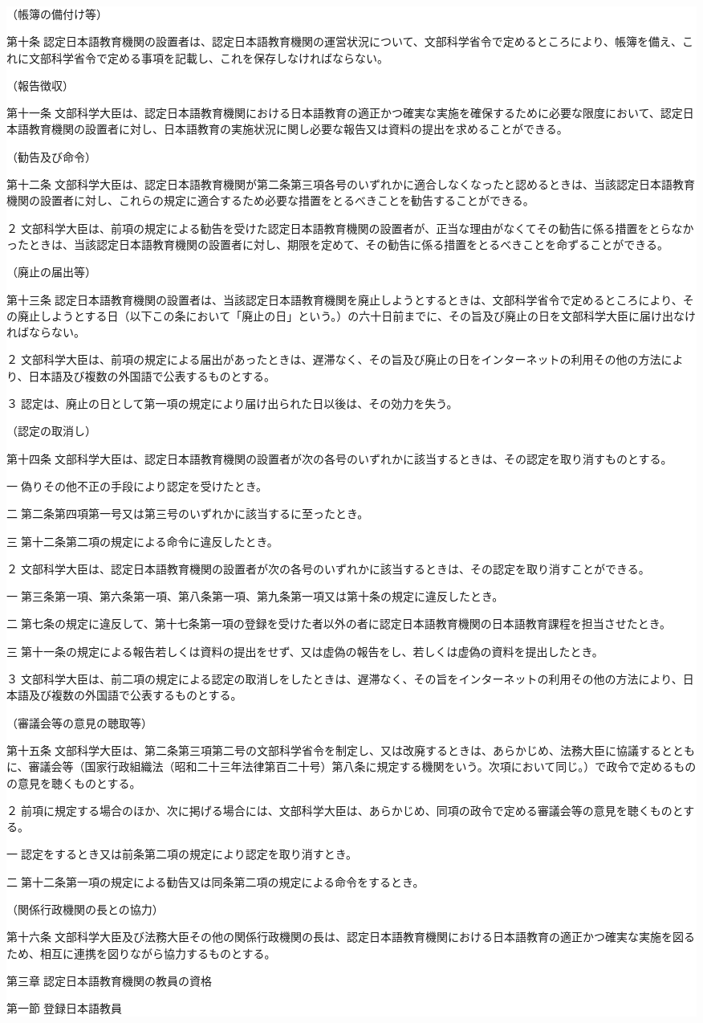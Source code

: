 （帳簿の備付け等）

第十条 認定日本語教育機関の設置者は、認定日本語教育機関の運営状況について、文部科学省令で定めるところにより、帳簿を備え、これに文部科学省令で定める事項を記載し、これを保存しなければならない。

（報告徴収）

第十一条 文部科学大臣は、認定日本語教育機関における日本語教育の適正かつ確実な実施を確保するために必要な限度において、認定日本語教育機関の設置者に対し、日本語教育の実施状況に関し必要な報告又は資料の提出を求めることができる。

（勧告及び命令）

第十二条 文部科学大臣は、認定日本語教育機関が第二条第三項各号のいずれかに適合しなくなったと認めるときは、当該認定日本語教育機関の設置者に対し、これらの規定に適合するため必要な措置をとるべきことを勧告することができる。

２ 文部科学大臣は、前項の規定による勧告を受けた認定日本語教育機関の設置者が、正当な理由がなくてその勧告に係る措置をとらなかったときは、当該認定日本語教育機関の設置者に対し、期限を定めて、その勧告に係る措置をとるべきことを命ずることができる。

（廃止の届出等）

第十三条 認定日本語教育機関の設置者は、当該認定日本語教育機関を廃止しようとするときは、文部科学省令で定めるところにより、その廃止しようとする日（以下この条において「廃止の日」という。）の六十日前までに、その旨及び廃止の日を文部科学大臣に届け出なければならない。

２ 文部科学大臣は、前項の規定による届出があったときは、遅滞なく、その旨及び廃止の日をインターネットの利用その他の方法により、日本語及び複数の外国語で公表するものとする。

３ 認定は、廃止の日として第一項の規定により届け出られた日以後は、その効力を失う。

（認定の取消し）

第十四条 文部科学大臣は、認定日本語教育機関の設置者が次の各号のいずれかに該当するときは、その認定を取り消すものとする。

一 偽りその他不正の手段により認定を受けたとき。

二 第二条第四項第一号又は第三号のいずれかに該当するに至ったとき。

三 第十二条第二項の規定による命令に違反したとき。

２ 文部科学大臣は、認定日本語教育機関の設置者が次の各号のいずれかに該当するときは、その認定を取り消すことができる。

一 第三条第一項、第六条第一項、第八条第一項、第九条第一項又は第十条の規定に違反したとき。

二 第七条の規定に違反して、第十七条第一項の登録を受けた者以外の者に認定日本語教育機関の日本語教育課程を担当させたとき。

三 第十一条の規定による報告若しくは資料の提出をせず、又は虚偽の報告をし、若しくは虚偽の資料を提出したとき。

３ 文部科学大臣は、前二項の規定による認定の取消しをしたときは、遅滞なく、その旨をインターネットの利用その他の方法により、日本語及び複数の外国語で公表するものとする。

（審議会等の意見の聴取等）

第十五条 文部科学大臣は、第二条第三項第二号の文部科学省令を制定し、又は改廃するときは、あらかじめ、法務大臣に協議するとともに、審議会等（国家行政組織法（昭和二十三年法律第百二十号）第八条に規定する機関をいう。次項において同じ。）で政令で定めるものの意見を聴くものとする。

２ 前項に規定する場合のほか、次に掲げる場合には、文部科学大臣は、あらかじめ、同項の政令で定める審議会等の意見を聴くものとする。

一 認定をするとき又は前条第二項の規定により認定を取り消すとき。

二 第十二条第一項の規定による勧告又は同条第二項の規定による命令をするとき。

（関係行政機関の長との協力）

第十六条 文部科学大臣及び法務大臣その他の関係行政機関の長は、認定日本語教育機関における日本語教育の適正かつ確実な実施を図るため、相互に連携を図りながら協力するものとする。

第三章 認定日本語教育機関の教員の資格

第一節 登録日本語教員
